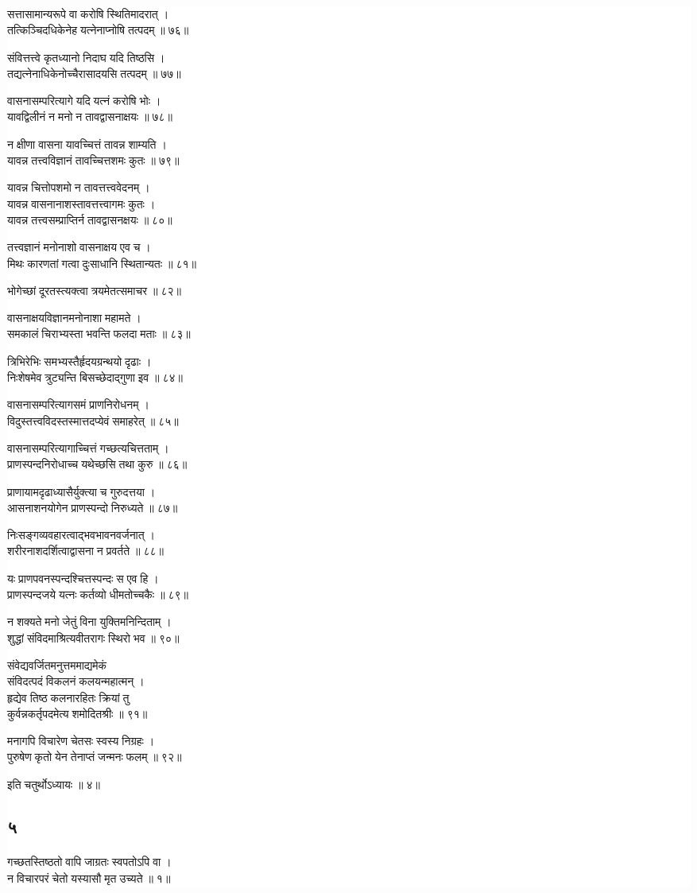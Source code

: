 सत्तासामान्यरूपे वा करोषि स्थितिमादरात् ।  
तत्किञ्चिदधिकेनेह यत्नेनाप्नोषि तत्पदम् ॥ ७६॥  
  
संवित्तत्त्वे कृतध्यानो निदाघ यदि तिष्ठसि ।  
तद्यत्नेनाधिकेनोच्चैरासादयसि तत्पदम् ॥ ७७॥  
  
वासनासम्परित्यागे यदि यत्नं करोषि भोः ।  
यावद्विलीनं न मनो न तावद्वासनाक्षयः ॥ ७८॥  
  
न क्षीणा वासना यावच्चित्तं तावन्न शाम्यति ।  
यावन्न तत्त्वविज्ञानं तावच्चित्तशमः कुतः ॥ ७९॥  
  
यावन्न चित्तोपशमो न तावत्तत्त्ववेदनम् ।  
यावन्न वासनानाशस्तावत्तत्त्वागमः कुतः ।  
यावन्न तत्त्वसम्प्राप्तिर्न तावद्वासनक्षयः ॥ ८०॥  
  
तत्त्वज्ञानं मनोनाशो वासनाक्षय एव च ।  
मिथः कारणतां गत्वा दुःसाधानि स्थितान्यतः ॥ ८१॥  
  
भोगेच्छां दूरतस्त्यक्त्वा त्रयमेतत्समाचर ॥ ८२॥  
  
वासनाक्षयविज्ञानमनोनाशा महामते ।  
समकालं चिराभ्यस्ता भवन्ति फलदा मताः ॥ ८३॥  
  
त्रिभिरेभिः समभ्यस्तैर्हृदयग्रन्थयो दृढाः ।  
निःशेषमेव त्रुट्यन्ति बिसच्छेदाद्गुणा इव ॥ ८४॥  
  
वासनासम्परित्यागसमं प्राणनिरोधनम् ।  
विदुस्तत्त्वविदस्तस्मात्तदप्येवं समाहरेत् ॥ ८५॥  
  
वासनासम्परित्यागाच्चित्तं गच्छत्यचित्तताम् ।  
प्राणस्पन्दनिरोधाच्च यथेच्छसि तथा कुरु ॥ ८६॥  
  
प्राणायामदृढाध्यासैर्युक्त्या च गुरुदत्तया ।  
आसनाशनयोगेन प्राणस्पन्दो निरुध्यते ॥ ८७॥  
  
निःसङ्गव्यवहारत्वाद्भवभावनवर्जनात् ।  
शरीरनाशदर्शित्वाद्वासना न प्रवर्तते ॥ ८८॥  
  
यः प्राणपवनस्पन्दश्चित्तस्पन्दः स एव हि ।  
प्राणस्पन्दजये यत्नः कर्तव्यो धीमतोच्चकैः ॥ ८९॥  
  
न शक्यते मनो जेतुं विना युक्तिमनिन्दिताम् ।  
शुद्धां संविदमाश्रित्यवीतरागः स्थिरो भव ॥ ९०॥  
  
संवेद्यवर्जितमनुत्तममाद्यमेकं  
     संविदत्पदं विकलनं कलयन्महात्मन् ।  
हृद्येव तिष्ठ कलनारहितः क्रियां तु  
     कुर्वन्नकर्तृपदमेत्य शमोदितश्रीः ॥ ९१॥  
  
मनागपि विचारेण चेतसः स्वस्य निग्रहः ।  
पुरुषेण कृतो येन तेनाप्तं जन्मनः फलम् ॥ ९२॥  
  
इति चतुर्थोऽध्यायः ॥ ४॥  

## ५  
गच्छतस्तिष्ठतो वापि जाग्रतः स्वपतोऽपि वा ।  
न विचारपरं चेतो यस्यासौ मृत उच्यते ॥ १॥  
  